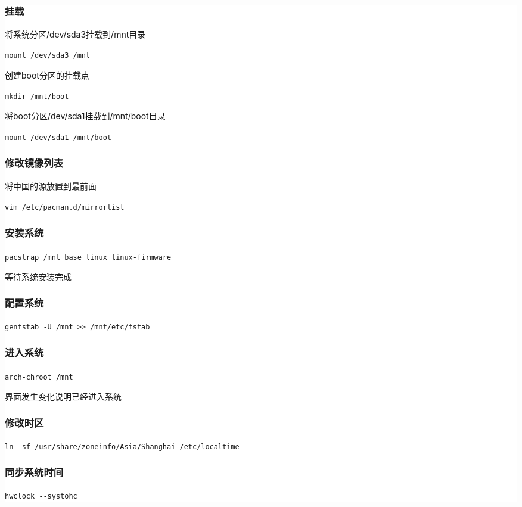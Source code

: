 ### 挂载

将系统分区/dev/sda3挂载到/mnt目录

```
mount /dev/sda3 /mnt
```

创建boot分区的挂载点

```
mkdir /mnt/boot
```

将boot分区/dev/sda1挂载到/mnt/boot目录

```
mount /dev/sda1 /mnt/boot
```

### 修改镜像列表

将中国的源放置到最前面

```
vim /etc/pacman.d/mirrorlist
```

### 安装系统

```
pacstrap /mnt base linux linux-firmware
```

等待系统安装完成

### 配置系统

```
genfstab -U /mnt >> /mnt/etc/fstab
```

### 进入系统

```
arch-chroot /mnt
```

界面发生变化说明已经进入系统

### 修改时区

```
ln -sf /usr/share/zoneinfo/Asia/Shanghai /etc/localtime
```

### 同步系统时间

```
hwclock --systohc
```
